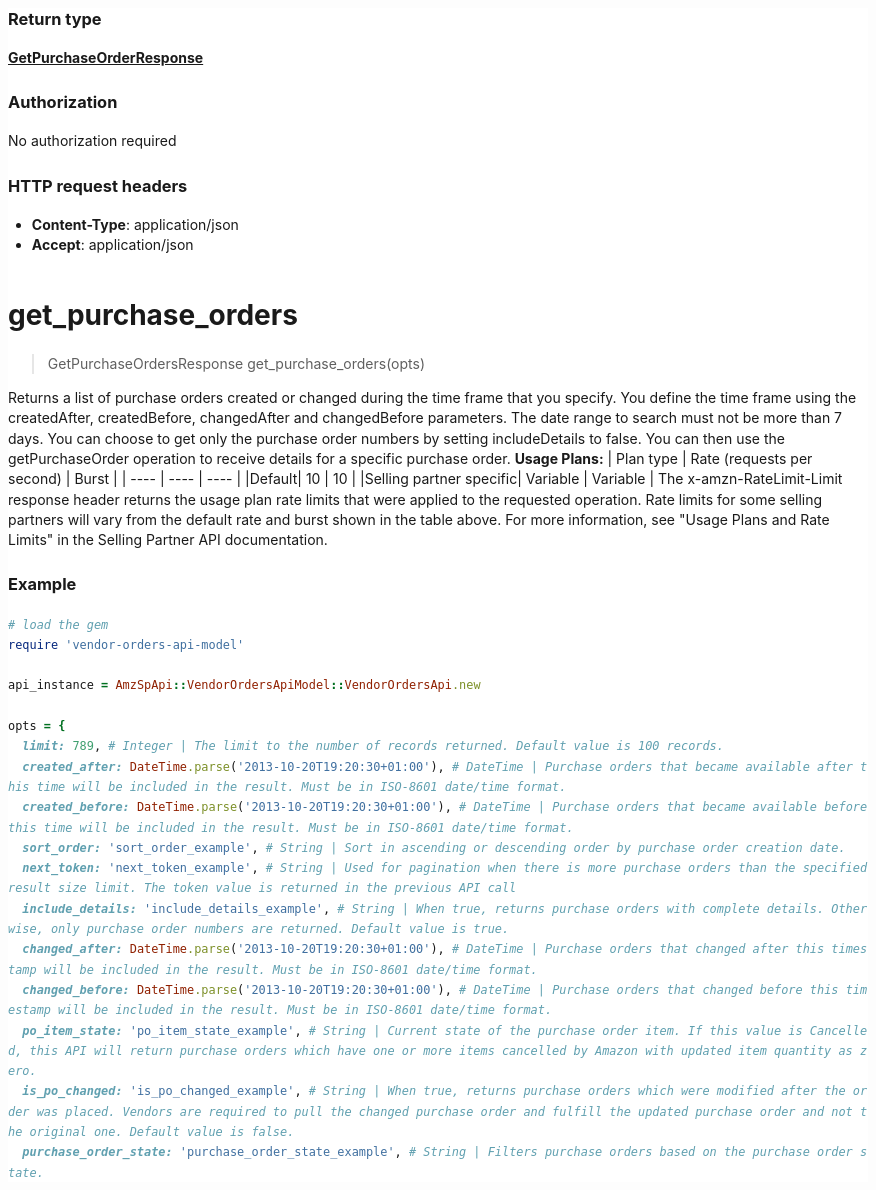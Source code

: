 ### Return type

[**GetPurchaseOrderResponse**](GetPurchaseOrderResponse.md)

### Authorization

No authorization required

### HTTP request headers

 - **Content-Type**: application/json
 - **Accept**: application/json



# **get_purchase_orders**
> GetPurchaseOrdersResponse get_purchase_orders(opts)



Returns a list of purchase orders created or changed during the time frame that you specify. You define the time frame using the createdAfter, createdBefore, changedAfter and changedBefore parameters. The date range to search must not be more than 7 days. You can choose to get only the purchase order numbers by setting includeDetails to false. You can then use the getPurchaseOrder operation to receive details for a specific purchase order.  **Usage Plans:**  | Plan type | Rate (requests per second) | Burst | | ---- | ---- | ---- | |Default| 10 | 10 | |Selling partner specific| Variable | Variable |  The x-amzn-RateLimit-Limit response header returns the usage plan rate limits that were applied to the requested operation. Rate limits for some selling partners will vary from the default rate and burst shown in the table above. For more information, see \"Usage Plans and Rate Limits\" in the Selling Partner API documentation.

### Example
```ruby
# load the gem
require 'vendor-orders-api-model'

api_instance = AmzSpApi::VendorOrdersApiModel::VendorOrdersApi.new

opts = { 
  limit: 789, # Integer | The limit to the number of records returned. Default value is 100 records.
  created_after: DateTime.parse('2013-10-20T19:20:30+01:00'), # DateTime | Purchase orders that became available after this time will be included in the result. Must be in ISO-8601 date/time format.
  created_before: DateTime.parse('2013-10-20T19:20:30+01:00'), # DateTime | Purchase orders that became available before this time will be included in the result. Must be in ISO-8601 date/time format.
  sort_order: 'sort_order_example', # String | Sort in ascending or descending order by purchase order creation date.
  next_token: 'next_token_example', # String | Used for pagination when there is more purchase orders than the specified result size limit. The token value is returned in the previous API call
  include_details: 'include_details_example', # String | When true, returns purchase orders with complete details. Otherwise, only purchase order numbers are returned. Default value is true.
  changed_after: DateTime.parse('2013-10-20T19:20:30+01:00'), # DateTime | Purchase orders that changed after this timestamp will be included in the result. Must be in ISO-8601 date/time format.
  changed_before: DateTime.parse('2013-10-20T19:20:30+01:00'), # DateTime | Purchase orders that changed before this timestamp will be included in the result. Must be in ISO-8601 date/time format.
  po_item_state: 'po_item_state_example', # String | Current state of the purchase order item. If this value is Cancelled, this API will return purchase orders which have one or more items cancelled by Amazon with updated item quantity as zero.
  is_po_changed: 'is_po_changed_example', # String | When true, returns purchase orders which were modified after the order was placed. Vendors are required to pull the changed purchase order and fulfill the updated purchase order and not the original one. Default value is false.
  purchase_order_state: 'purchase_order_state_example', # String | Filters purchase orders based on the purchase order state.
```